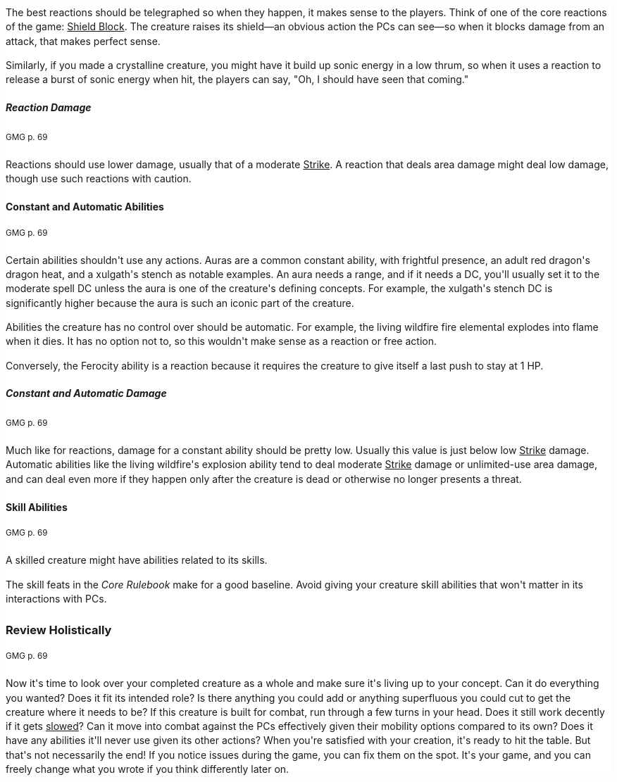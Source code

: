 The best reactions should be telegraphed so when they happen, it makes sense to the players. Think of one of the core reactions of the game: [Shield Block](../../compendium/feats/shield-block.md). The creature raises its shield—an obvious action the PCs can see—so when it blocks damage from an attack, that makes perfect sense.

Similarly, if you made a crystalline creature, you might have it build up sonic energy in a low thrum, so when it uses a reaction to release a burst of sonic energy when hit, the players can say, "Oh, I should have seen that coming."

##### Reaction Damage
<sup>GMG p. 69</sup>

Reactions should use lower damage, usually that of a moderate [Strike](../actions/strike.md). A reaction that deals area damage might deal low damage, though use such reactions with caution.

#### Constant and Automatic Abilities
<sup>GMG p. 69</sup>

Certain abilities shouldn't use any actions. Auras are a common constant ability, with frightful presence, an adult red dragon's dragon heat, and a xulgath's stench as notable examples. An aura needs a range, and if it needs a DC, you'll usually set it to the moderate spell DC unless the aura is one of the creature's defining concepts. For example, the xulgath's stench DC is significantly higher because the aura is such an iconic part of the creature.

Abilities the creature has no control over should be automatic. For example, the living wildfire fire elemental explodes into flame when it dies. It has no option not to, so this wouldn't make sense as a reaction or free action.

Conversely, the Ferocity ability is a reaction because it requires the creature to give itself a last push to stay at 1 HP.

##### Constant and Automatic Damage
<sup>GMG p. 69</sup>

Much like for reactions, damage for a constant ability should be pretty low. Usually this value is just below low [Strike](../actions/strike.md) damage. Automatic abilities like the living wildfire's explosion ability tend to deal moderate [Strike](../actions/strike.md) damage or unlimited-use area damage, and can deal even more if they happen only after the creature is dead or otherwise no longer presents a threat.

#### Skill Abilities
<sup>GMG p. 69</sup>

A skilled creature might have abilities related to its skills.

The skill feats in the _Core Rulebook_ make for a good baseline. Avoid giving your creature skill abilities that won't matter in its interactions with PCs.

### Review Holistically
<sup>GMG p. 69</sup>

Now it's time to look over your completed creature as a whole and make sure it's living up to your concept. Can it do everything you wanted? Does it fit its intended role? Is there anything you could add or anything superfluous you could cut to get the creature where it needs to be? If this creature is built for combat, run through a few turns in your head. Does it still work decently if it gets [slowed](../conditions.md#Slowed)? Can it move into combat against the PCs effectively given their mobility options compared to its own? Does it have any abilities it'll never use given its other actions? When you're satisfied with your creation, it's ready to hit the table. But that's not necessarily the end! If you notice issues during the game, you can fix them on the spot. It's your game, and you can freely change what you wrote if you think differently later on.
